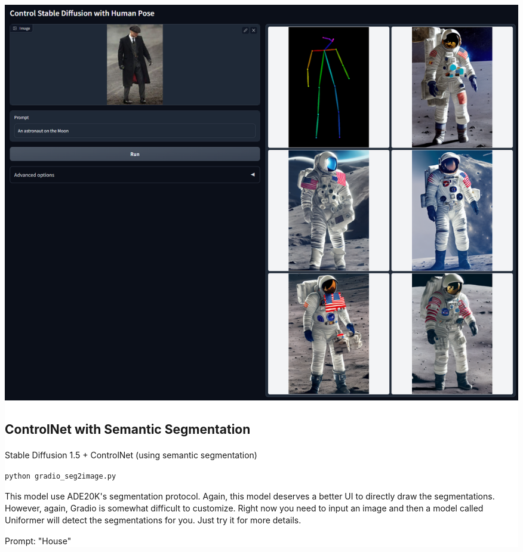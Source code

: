 ![p](github_page/p12.png)

## ControlNet with Semantic Segmentation

Stable Diffusion 1.5 + ControlNet (using semantic segmentation)

    python gradio_seg2image.py

This model use ADE20K's segmentation protocol. Again, this model deserves a better UI to directly draw the segmentations. However, again, Gradio is somewhat difficult to customize. Right now you need to input an image and then a model called Uniformer will detect the segmentations for you. Just try it for more details.

Prompt: "House"